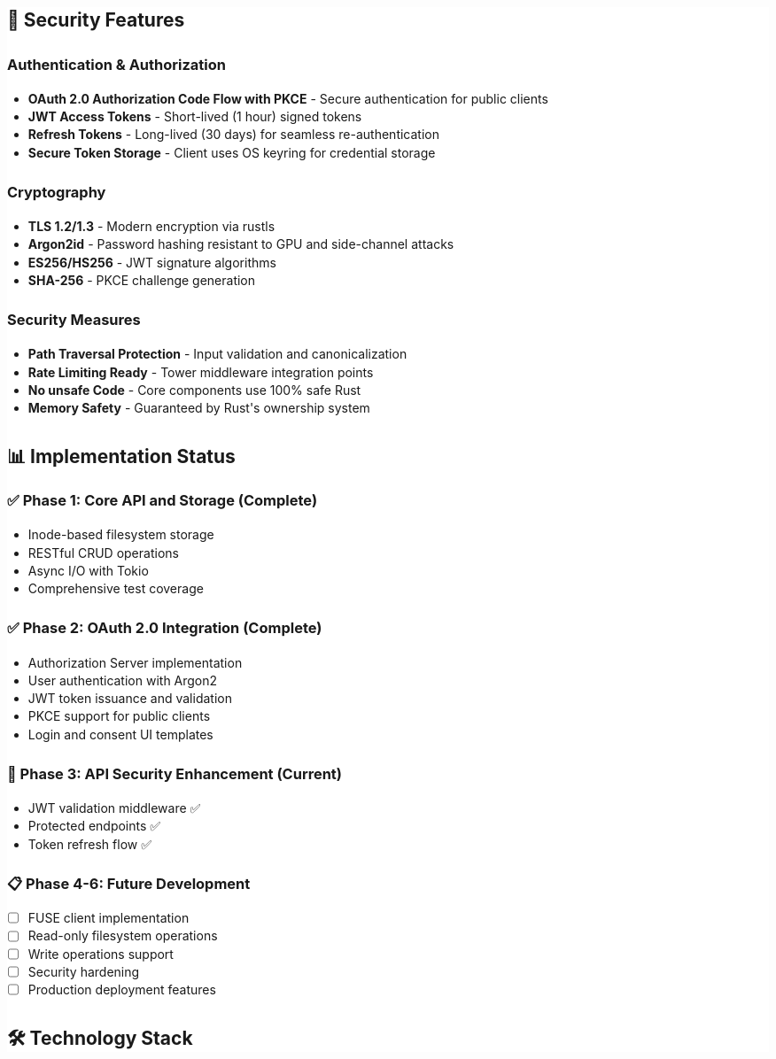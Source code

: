 ## 🔐 Security Features

### Authentication & Authorization
- **OAuth 2.0 Authorization Code Flow with PKCE** - Secure authentication for public clients
- **JWT Access Tokens** - Short-lived (1 hour) signed tokens
- **Refresh Tokens** - Long-lived (30 days) for seamless re-authentication
- **Secure Token Storage** - Client uses OS keyring for credential storage

### Cryptography
- **TLS 1.2/1.3** - Modern encryption via rustls
- **Argon2id** - Password hashing resistant to GPU and side-channel attacks
- **ES256/HS256** - JWT signature algorithms
- **SHA-256** - PKCE challenge generation

### Security Measures
- **Path Traversal Protection** - Input validation and canonicalization
- **Rate Limiting Ready** - Tower middleware integration points
- **No unsafe Code** - Core components use 100% safe Rust
- **Memory Safety** - Guaranteed by Rust's ownership system

## 📊 Implementation Status

### ✅ Phase 1: Core API and Storage (Complete)
- Inode-based filesystem storage
- RESTful CRUD operations
- Async I/O with Tokio
- Comprehensive test coverage

### ✅ Phase 2: OAuth 2.0 Integration (Complete)
- Authorization Server implementation
- User authentication with Argon2
- JWT token issuance and validation
- PKCE support for public clients
- Login and consent UI templates

### 🚧 Phase 3: API Security Enhancement (Current)
- JWT validation middleware ✅
- Protected endpoints ✅
- Token refresh flow ✅

### 📋 Phase 4-6: Future Development
- [ ] FUSE client implementation
- [ ] Read-only filesystem operations
- [ ] Write operations support
- [ ] Security hardening
- [ ] Production deployment features

## 🛠️ Technology Stack
